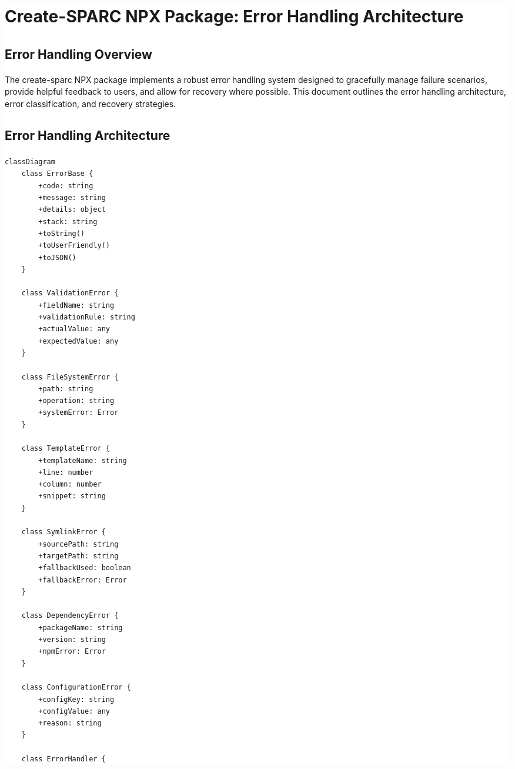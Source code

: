 # Create-SPARC NPX Package: Error Handling Architecture

## Error Handling Overview

The create-sparc NPX package implements a robust error handling system designed to gracefully manage failure scenarios, provide helpful feedback to users, and allow for recovery where possible. This document outlines the error handling architecture, error classification, and recovery strategies.

## Error Handling Architecture

```mermaid
classDiagram
    class ErrorBase {
        +code: string
        +message: string
        +details: object
        +stack: string
        +toString()
        +toUserFriendly()
        +toJSON()
    }
    
    class ValidationError {
        +fieldName: string
        +validationRule: string
        +actualValue: any
        +expectedValue: any
    }
    
    class FileSystemError {
        +path: string
        +operation: string
        +systemError: Error
    }
    
    class TemplateError {
        +templateName: string
        +line: number
        +column: number
        +snippet: string
    }
    
    class SymlinkError {
        +sourcePath: string
        +targetPath: string
        +fallbackUsed: boolean
        +fallbackError: Error
    }
    
    class DependencyError {
        +packageName: string
        +version: string
        +npmError: Error
    }
    
    class ConfigurationError {
        +configKey: string
        +configValue: any
        +reason: string
    }
    
    class ErrorHandler {
```